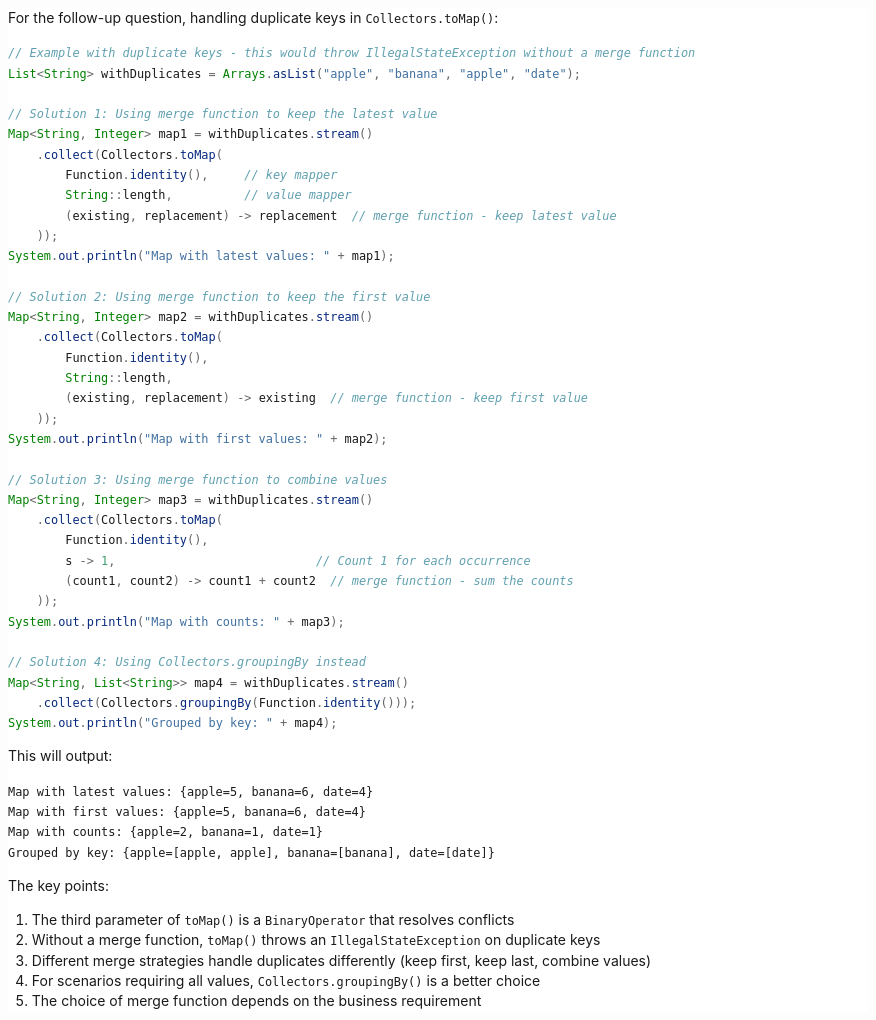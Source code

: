 For the follow-up question, handling duplicate keys in `Collectors.toMap()`:

```java
// Example with duplicate keys - this would throw IllegalStateException without a merge function
List<String> withDuplicates = Arrays.asList("apple", "banana", "apple", "date");

// Solution 1: Using merge function to keep the latest value
Map<String, Integer> map1 = withDuplicates.stream()
    .collect(Collectors.toMap(
        Function.identity(),     // key mapper
        String::length,          // value mapper
        (existing, replacement) -> replacement  // merge function - keep latest value
    ));
System.out.println("Map with latest values: " + map1);

// Solution 2: Using merge function to keep the first value
Map<String, Integer> map2 = withDuplicates.stream()
    .collect(Collectors.toMap(
        Function.identity(),
        String::length,
        (existing, replacement) -> existing  // merge function - keep first value
    ));
System.out.println("Map with first values: " + map2);

// Solution 3: Using merge function to combine values
Map<String, Integer> map3 = withDuplicates.stream()
    .collect(Collectors.toMap(
        Function.identity(),
        s -> 1,                            // Count 1 for each occurrence
        (count1, count2) -> count1 + count2  // merge function - sum the counts
    ));
System.out.println("Map with counts: " + map3);

// Solution 4: Using Collectors.groupingBy instead
Map<String, List<String>> map4 = withDuplicates.stream()
    .collect(Collectors.groupingBy(Function.identity()));
System.out.println("Grouped by key: " + map4);
```

This will output:
```
Map with latest values: {apple=5, banana=6, date=4}
Map with first values: {apple=5, banana=6, date=4}
Map with counts: {apple=2, banana=1, date=1}
Grouped by key: {apple=[apple, apple], banana=[banana], date=[date]}
```

The key points:
1. The third parameter of `toMap()` is a `BinaryOperator` that resolves conflicts
2. Without a merge function, `toMap()` throws an `IllegalStateException` on duplicate keys
3. Different merge strategies handle duplicates differently (keep first, keep last, combine values)
4. For scenarios requiring all values, `Collectors.groupingBy()` is a better choice
5. The choice of merge function depends on the business requirement
